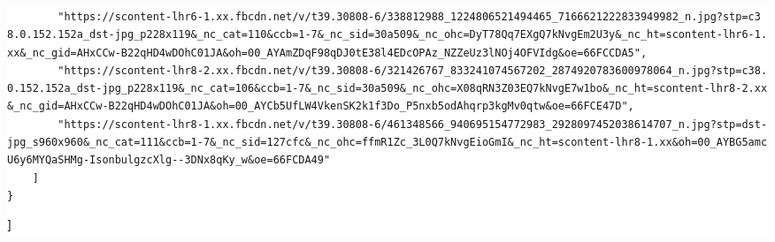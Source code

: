             "https://scontent-lhr6-1.xx.fbcdn.net/v/t39.30808-6/338812988_1224806521494465_7166621222833949982_n.jpg?stp=c38.0.152.152a_dst-jpg_p228x119&_nc_cat=110&ccb=1-7&_nc_sid=30a509&_nc_ohc=DyT78Qq7EXgQ7kNvgEm2U3y&_nc_ht=scontent-lhr6-1.xx&_nc_gid=AHxCCw-B22qHD4wDOhC01JA&oh=00_AYAmZDqF98qDJ0tE38l4EDcOPAz_NZZeUz3lNOj4OFVIdg&oe=66FCCDA5",
            "https://scontent-lhr8-2.xx.fbcdn.net/v/t39.30808-6/321426767_833241074567202_2874920783600978064_n.jpg?stp=c38.0.152.152a_dst-jpg_p228x119&_nc_cat=106&ccb=1-7&_nc_sid=30a509&_nc_ohc=X08qRN3Z03EQ7kNvgE7w1bo&_nc_ht=scontent-lhr8-2.xx&_nc_gid=AHxCCw-B22qHD4wDOhC01JA&oh=00_AYCb5UfLW4VkenSK2k1f3Do_P5nxb5odAhqrp3kgMv0qtw&oe=66FCE47D",
            "https://scontent-lhr8-1.xx.fbcdn.net/v/t39.30808-6/461348566_940695154772983_2928097452038614707_n.jpg?stp=dst-jpg_s960x960&_nc_cat=111&ccb=1-7&_nc_sid=127cfc&_nc_ohc=ffmR1Zc_3L0Q7kNvgEioGmI&_nc_ht=scontent-lhr8-1.xx&oh=00_AYBG5amcU6y6MYQaSHMg-IsonbulgzcXlg--3DNx8qKy_w&oe=66FCDA49"
        ]
    }
]
